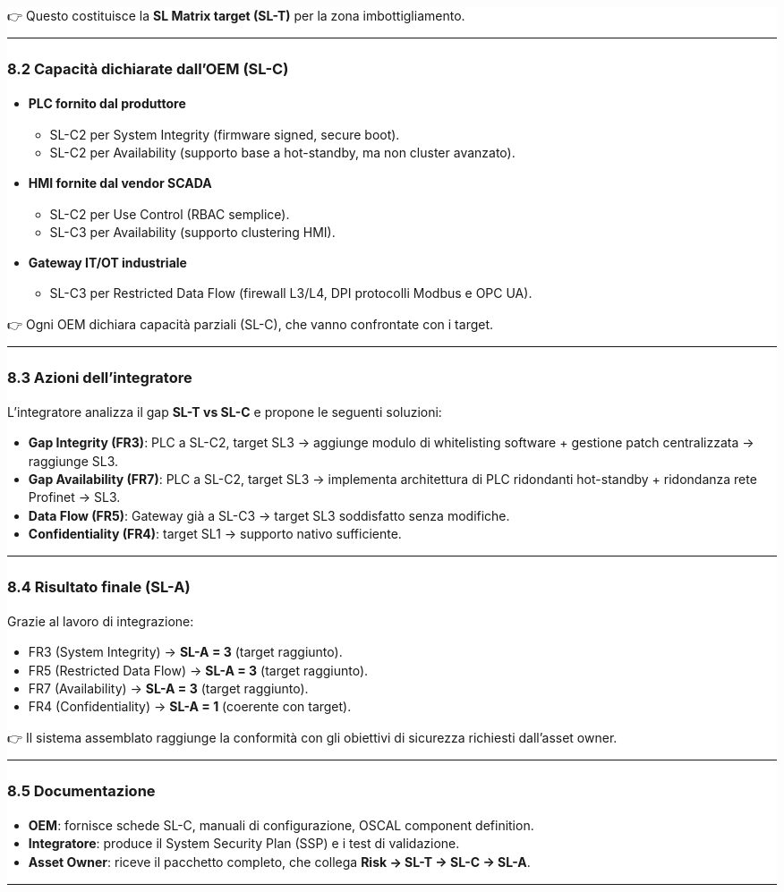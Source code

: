 👉 Questo costituisce la **SL Matrix target (SL-T)** per la zona imbottigliamento.

---

### **8.2 Capacità dichiarate dall’OEM (SL-C)**

* **PLC fornito dal produttore**

  * SL-C2 per System Integrity (firmware signed, secure boot).
  * SL-C2 per Availability (supporto base a hot-standby, ma non cluster avanzato).

* **HMI fornite dal vendor SCADA**

  * SL-C2 per Use Control (RBAC semplice).
  * SL-C3 per Availability (supporto clustering HMI).

* **Gateway IT/OT industriale**

  * SL-C3 per Restricted Data Flow (firewall L3/L4, DPI protocolli Modbus e OPC UA).

👉 Ogni OEM dichiara capacità parziali (SL-C), che vanno confrontate con i target.

---

### **8.3 Azioni dell’integratore**

L’integratore analizza il gap **SL-T vs SL-C** e propone le seguenti soluzioni:

* **Gap Integrity (FR3)**: PLC a SL-C2, target SL3 → aggiunge modulo di whitelisting software + gestione patch centralizzata → raggiunge SL3.
* **Gap Availability (FR7)**: PLC a SL-C2, target SL3 → implementa architettura di PLC ridondanti hot-standby + ridondanza rete Profinet → SL3.
* **Data Flow (FR5)**: Gateway già a SL-C3 → target SL3 soddisfatto senza modifiche.
* **Confidentiality (FR4)**: target SL1 → supporto nativo sufficiente.

---

### **8.4 Risultato finale (SL-A)**

Grazie al lavoro di integrazione:

* FR3 (System Integrity) → **SL-A = 3** (target raggiunto).
* FR5 (Restricted Data Flow) → **SL-A = 3** (target raggiunto).
* FR7 (Availability) → **SL-A = 3** (target raggiunto).
* FR4 (Confidentiality) → **SL-A = 1** (coerente con target).

👉 Il sistema assemblato raggiunge la conformità con gli obiettivi di sicurezza richiesti dall’asset owner.

---

### **8.5 Documentazione**

* **OEM**: fornisce schede SL-C, manuali di configurazione, OSCAL component definition.
* **Integratore**: produce il System Security Plan (SSP) e i test di validazione.
* **Asset Owner**: riceve il pacchetto completo, che collega **Risk → SL-T → SL-C → SL-A**.

---